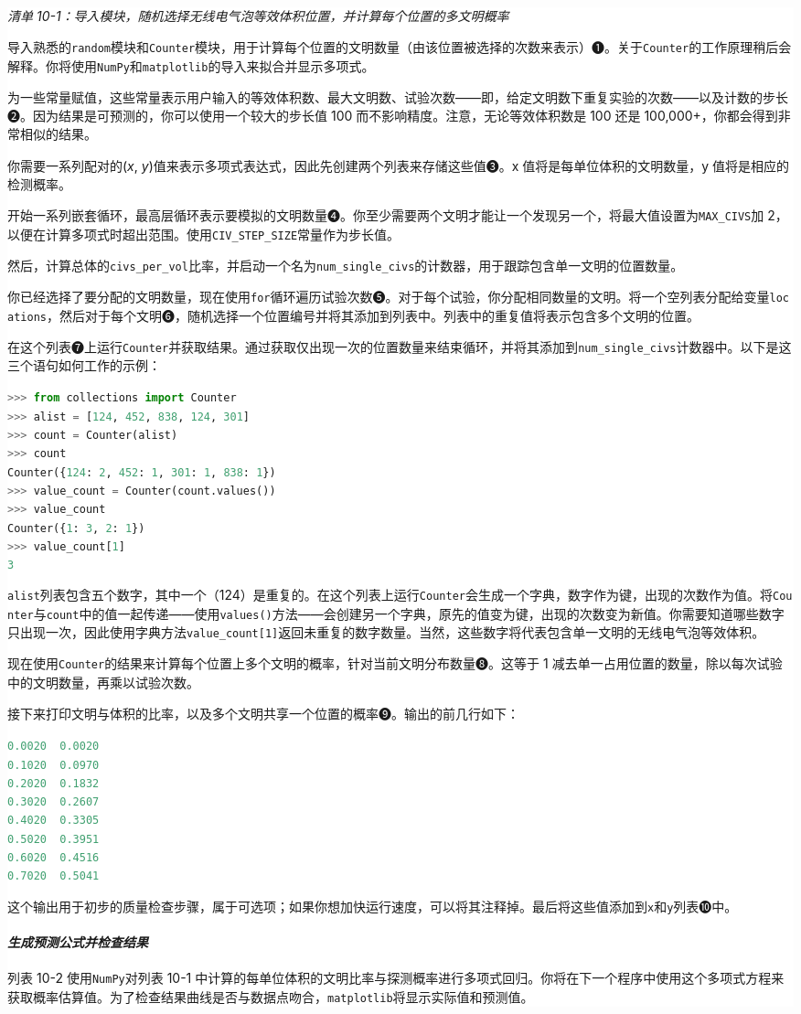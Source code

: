 *清单 10-1：导入模块，随机选择无线电气泡等效体积位置，并计算每个位置的多文明概率*

导入熟悉的`random`模块和`Counter`模块，用于计算每个位置的文明数量（由该位置被选择的次数来表示）➊。关于`Counter`的工作原理稍后会解释。你将使用`NumPy`和`matplotlib`的导入来拟合并显示多项式。

为一些常量赋值，这些常量表示用户输入的等效体积数、最大文明数、试验次数——即，给定文明数下重复实验的次数——以及计数的步长➋。因为结果是可预测的，你可以使用一个较大的步长值 100 而不影响精度。注意，无论等效体积数是 100 还是 100,000+，你都会得到非常相似的结果。

你需要一系列配对的(*x*, *y*)值来表示多项式表达式，因此先创建两个列表来存储这些值➌。x 值将是每单位体积的文明数量，y 值将是相应的检测概率。

开始一系列嵌套循环，最高层循环表示要模拟的文明数量➍。你至少需要两个文明才能让一个发现另一个，将最大值设置为`MAX_CIVS`加 2，以便在计算多项式时超出范围。使用`CIV_STEP_SIZE`常量作为步长值。  

然后，计算总体的`civs_per_vol`比率，并启动一个名为`num_single_civs`的计数器，用于跟踪包含单一文明的位置数量。  

你已经选择了要分配的文明数量，现在使用`for`循环遍历试验次数➎。对于每个试验，你分配相同数量的文明。将一个空列表分配给变量`locations`，然后对于每个文明➏，随机选择一个位置编号并将其添加到列表中。列表中的重复值将表示包含多个文明的位置。

在这个列表➐上运行`Counter`并获取结果。通过获取仅出现一次的位置数量来结束循环，并将其添加到`num_single_civs`计数器中。以下是这三个语句如何工作的示例：  

```py
>>> from collections import Counter
>>> alist = [124, 452, 838, 124, 301]
>>> count = Counter(alist)
>>> count
Counter({124: 2, 452: 1, 301: 1, 838: 1})
>>> value_count = Counter(count.values())
>>> value_count
Counter({1: 3, 2: 1})
>>> value_count[1]
3
```

`alist`列表包含五个数字，其中一个（124）是重复的。在这个列表上运行`Counter`会生成一个字典，数字作为键，出现的次数作为值。将`Counter`与`count`中的值一起传递——使用`values()`方法——会创建另一个字典，原先的值变为键，出现的次数变为新值。你需要知道哪些数字只出现一次，因此使用字典方法`value_count[1]`返回未重复的数字数量。当然，这些数字将代表包含单一文明的无线电气泡等效体积。  

现在使用`Counter`的结果来计算每个位置上多个文明的概率，针对当前文明分布数量➑。这等于 1 减去单一占用位置的数量，除以每次试验中的文明数量，再乘以试验次数。  

接下来打印文明与体积的比率，以及多个文明共享一个位置的概率➒。输出的前几行如下：  

```py
0.0020  0.0020
0.1020  0.0970
0.2020  0.1832
0.3020  0.2607
0.4020  0.3305
0.5020  0.3951
0.6020  0.4516
0.7020  0.5041
```

这个输出用于初步的质量检查步骤，属于可选项；如果你想加快运行速度，可以将其注释掉。最后将这些值添加到`x`和`y`列表➓中。  

#### ***生成预测公式并检查结果***  

列表 10-2 使用`NumPy`对列表 10-1 中计算的每单位体积的文明比率与探测概率进行多项式回归。你将在下一个程序中使用这个多项式方程来获取概率估算值。为了检查结果曲线是否与数据点吻合，`matplotlib`将显示实际值和预测值。  
